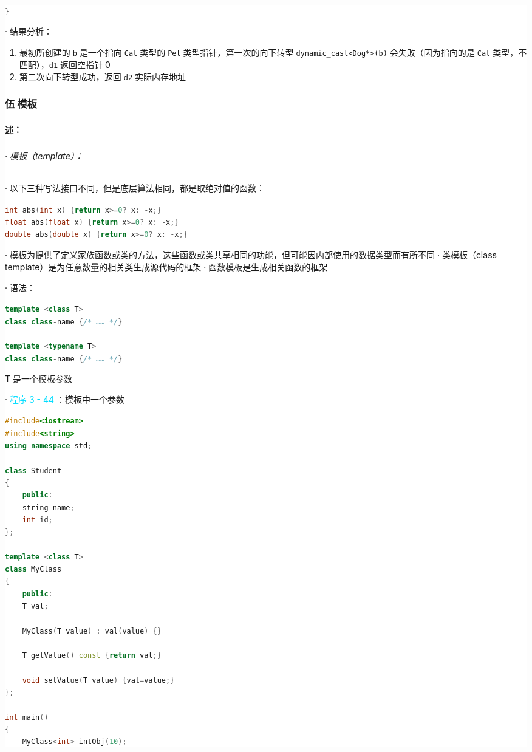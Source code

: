 ```C++
}
```

· 结果分析：
1. 最初所创建的 `b` 是一个指向 `Cat` 类型的 `Pet` 类型指针，第一次的向下转型 `dynamic_cast<Dog*>(b)` 会失败（因为指向的是 `Cat` 类型，不匹配），`d1` 返回空指针 0
2. 第二次向下转型成功，返回 `d2` 实际内存地址


### 伍  模板

#### 述：
#####
#####

###### · 模板（template）：

· 以下三种写法接口不同，但是底层算法相同，都是取绝对值的函数：
```C++
int abs(int x) {return x>=0? x: -x;}
float abs(float x) {return x>=0? x: -x;}
double abs(double x) {return x>=0? x: -x;}
```
· 模板为提供了定义家族函数或类的方法，这些函数或类共享相同的功能，但可能因内部使用的数据类型而有所不同
· 类模板（class template）是为任意数量的相关类生成源代码的框架
· 函数模板是生成相关函数的框架

· 语法：
```C++
template <class T>
class class-name {/* …… */}

template <typename T>
class class-name {/* …… */}
```
T 是一个模板参数

· <font color="#00ddff">程序 3 - 44</font> ：模板中一个参数
```C++
#include<iostream>
#include<string>
using namespace std;

class Student
{
	public:
	string name;
	int id;
};

template <class T>
class MyClass
{
	public:
	T val;
	
	MyClass(T value) : val(value) {}
	
	T getValue() const {return val;}

	void setValue(T value) {val=value;}
};

int main()
{
	MyClass<int> intObj(10);
```
